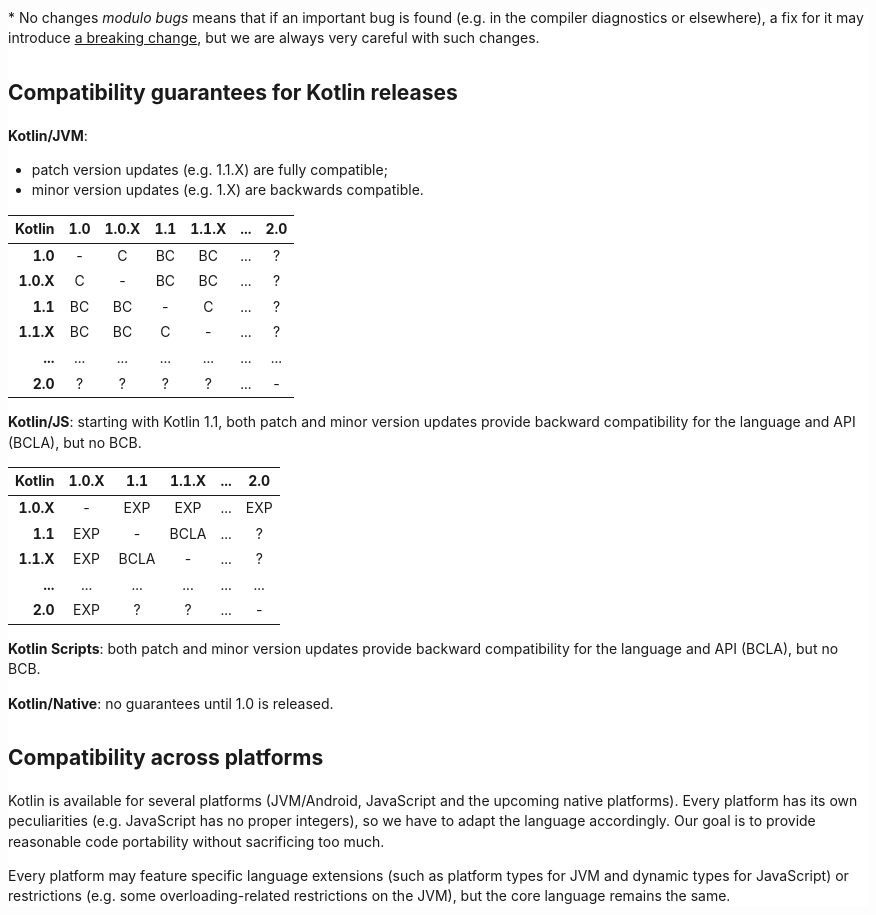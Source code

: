 
\* No changes *modulo bugs* means that if an important bug is found (e.g. in the compiler diagnostics or elsewhere), a fix for it may introduce [a breaking change](../evolution/breaking-changes.html), but we are always very careful with such changes.

## Compatibility guarantees for Kotlin releases

**Kotlin/JVM**:
  - patch version updates (e.g. 1.1.X) are fully compatible;
  - minor version updates (e.g. 1.X) are backwards compatible.

| Kotlin    | 1.0 | 1.0.X | 1.1 | 1.1.X | ... | 2.0 |
|----------:|:---:|:-----:|:---:|:-----:|:---:|:---:|
| **1.0**   | -   | C     | BC  | BC    | ... | ?   |
| **1.0.X** | C   | -     | BC  | BC    | ... | ?
| **1.1**   | BC  | BC    | -   | C     | ... | ?
| **1.1.X** | BC  | BC    | C   | -     | ... | ?
| **...**   | ... | ...   | ... | ...   | ... | ... |
| **2.0**   | ?   | ?     | ?   | ?     | ... | - 

**Kotlin/JS**: starting with Kotlin 1.1, both patch and minor version updates provide backward compatibility for the language and API (BCLA), but no BCB.  

| Kotlin    | 1.0.X | 1.1  | 1.1.X | ... | 2.0 |
|----------:|:-----:|:----:|:-----:|:---:|:---:|
| **1.0.X** | -     |  EXP | EXP   | ... | EXP |
| **1.1**   | EXP   |  -   | BCLA  | ... | ?
| **1.1.X** | EXP   | BCLA | -     | ... | ?
| **...**   | ...   | ...  | ...   | ... | ... |
| **2.0**   | EXP   | ?    | ?     | ... | - 

**Kotlin Scripts**: both patch and minor version updates provide backward compatibility for the language and API (BCLA), but no BCB.

**Kotlin/Native**: no guarantees until 1.0 is released.

## Compatibility across platforms
 
Kotlin is available for several platforms (JVM/Android, JavaScript and the upcoming native platforms). Every platform has its own peculiarities (e.g. JavaScript has no proper integers), so we have to adapt the language accordingly. Our goal is to provide reasonable code portability without sacrificing too much.
  
Every platform may feature specific language extensions (such as platform types for JVM and dynamic types for JavaScript) or restrictions (e.g. some overloading-related restrictions on  the JVM), but the core language remains the same. 
